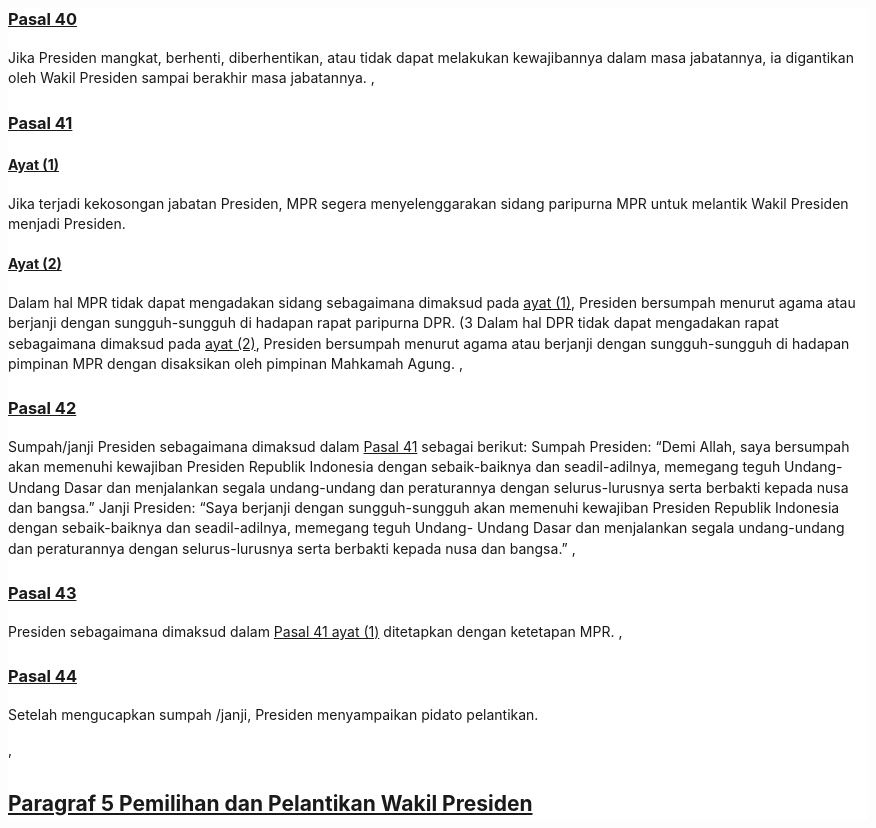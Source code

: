 ### [Pasal 40](http://example.org/legal/peraturan/uu/2009/27/pasal/0040)
Jika Presiden mangkat, berhenti, diberhentikan, atau tidak dapat melakukan kewajibannya dalam masa jabatannya, ia digantikan oleh Wakil Presiden sampai berakhir masa jabatannya.
,
### [Pasal 41](http://example.org/legal/peraturan/uu/2009/27/pasal/0041)

#### [Ayat (1)](http://example.org/legal/peraturan/uu/2009/27/pasal/0041/versi/20090829/ayat/0001)
Jika terjadi kekosongan jabatan Presiden, MPR segera menyelenggarakan sidang paripurna MPR untuk melantik Wakil Presiden menjadi Presiden.

#### [Ayat (2)](http://example.org/legal/peraturan/uu/2009/27/pasal/0041/versi/20090829/ayat/0002)
Dalam hal MPR tidak dapat mengadakan sidang sebagaimana dimaksud pada [ayat (1)](http://example.org/legal/peraturan/uu/2009/27/pasal/0041/versi/20090829/ayat/0001), Presiden bersumpah menurut agama atau berjanji dengan sungguh-sungguh di hadapan rapat paripurna DPR. (3 Dalam hal DPR tidak dapat mengadakan rapat sebagaimana dimaksud pada [ayat (2)](http://example.org/legal/peraturan/uu/2009/27/pasal/0041/versi/20090829/ayat/0002), Presiden bersumpah menurut agama atau berjanji dengan sungguh-sungguh di hadapan pimpinan MPR dengan disaksikan oleh pimpinan Mahkamah Agung.
,
### [Pasal 42](http://example.org/legal/peraturan/uu/2009/27/pasal/0042)
Sumpah/janji Presiden sebagaimana dimaksud dalam [Pasal 41](http://example.org/legal/peraturan/uu/2009/27/pasal/0041) sebagai berikut: Sumpah Presiden: “Demi Allah, saya bersumpah akan memenuhi kewajiban Presiden Republik Indonesia dengan sebaik-baiknya dan seadil-adilnya, memegang teguh Undang-Undang Dasar dan menjalankan segala undang-undang dan peraturannya dengan selurus-lurusnya serta berbakti kepada nusa dan bangsa.” Janji Presiden: “Saya berjanji dengan sungguh-sungguh akan memenuhi kewajiban Presiden Republik Indonesia dengan sebaik-baiknya dan seadil-adilnya, memegang teguh Undang- Undang Dasar dan menjalankan segala undang-undang dan peraturannya dengan selurus-lurusnya serta berbakti kepada nusa dan bangsa.”
,
### [Pasal 43](http://example.org/legal/peraturan/uu/2009/27/pasal/0043)
Presiden sebagaimana dimaksud dalam [Pasal 41 ayat (1)](http://example.org/legal/peraturan/uu/2009/27/pasal/0043/versi/20090829/ayat/0001) ditetapkan dengan ketetapan MPR.
,
### [Pasal 44](http://example.org/legal/peraturan/uu/2009/27/pasal/0044)
Setelah mengucapkan sumpah /janji, Presiden menyampaikan pidato pelantikan.

,
## [Paragraf 5 Pemilihan dan Pelantikan Wakil Presiden](http://example.org/legal/peraturan/uu/2009/27/bab/0002/bagian/0007/paragraf/0005)
